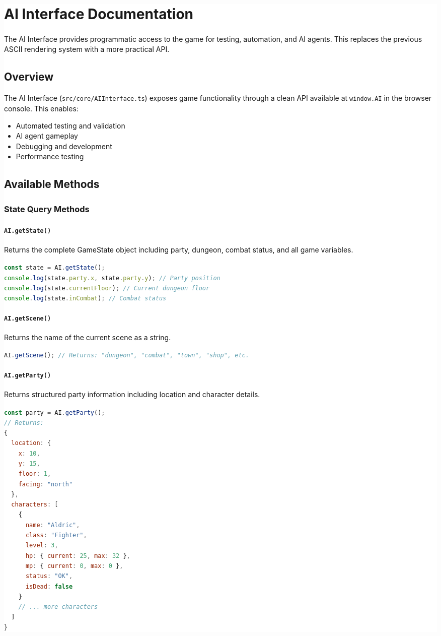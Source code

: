 # AI Interface Documentation

The AI Interface provides programmatic access to the game for testing, automation, and AI agents. This replaces the previous ASCII rendering system with a more practical API.

## Overview

The AI Interface (`src/core/AIInterface.ts`) exposes game functionality through a clean API available at `window.AI` in the browser console. This enables:

- Automated testing and validation
- AI agent gameplay
- Debugging and development
- Performance testing

## Available Methods

### State Query Methods

#### `AI.getState()`
Returns the complete GameState object including party, dungeon, combat status, and all game variables.

```javascript
const state = AI.getState();
console.log(state.party.x, state.party.y); // Party position
console.log(state.currentFloor); // Current dungeon floor
console.log(state.inCombat); // Combat status
```

#### `AI.getScene()`
Returns the name of the current scene as a string.

```javascript
AI.getScene(); // Returns: "dungeon", "combat", "town", "shop", etc.
```

#### `AI.getParty()`
Returns structured party information including location and character details.

```javascript
const party = AI.getParty();
// Returns:
{
  location: {
    x: 10,
    y: 15,
    floor: 1,
    facing: "north"
  },
  characters: [
    {
      name: "Aldric",
      class: "Fighter",
      level: 3,
      hp: { current: 25, max: 32 },
      mp: { current: 0, max: 0 },
      status: "OK",
      isDead: false
    }
    // ... more characters
  ]
}
```
